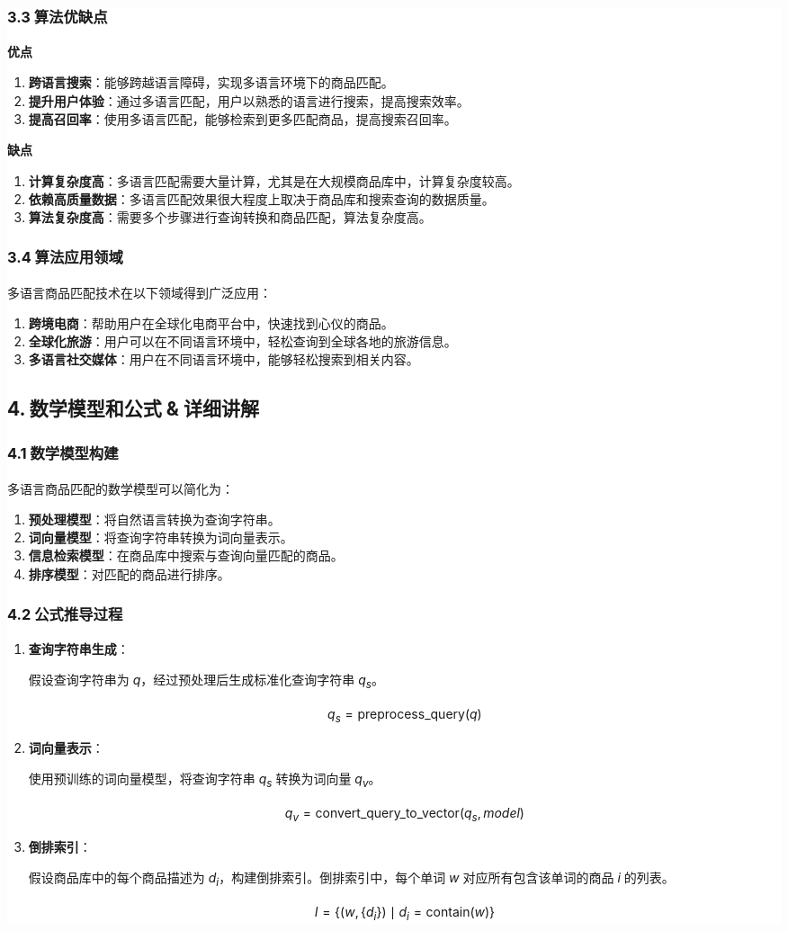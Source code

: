 ### 3.3 算法优缺点

**优点**

1. **跨语言搜索**：能够跨越语言障碍，实现多语言环境下的商品匹配。
2. **提升用户体验**：通过多语言匹配，用户以熟悉的语言进行搜索，提高搜索效率。
3. **提高召回率**：使用多语言匹配，能够检索到更多匹配商品，提高搜索召回率。

**缺点**

1. **计算复杂度高**：多语言匹配需要大量计算，尤其是在大规模商品库中，计算复杂度较高。
2. **依赖高质量数据**：多语言匹配效果很大程度上取决于商品库和搜索查询的数据质量。
3. **算法复杂度高**：需要多个步骤进行查询转换和商品匹配，算法复杂度高。

### 3.4 算法应用领域

多语言商品匹配技术在以下领域得到广泛应用：

1. **跨境电商**：帮助用户在全球化电商平台中，快速找到心仪的商品。
2. **全球化旅游**：用户可以在不同语言环境中，轻松查询到全球各地的旅游信息。
3. **多语言社交媒体**：用户在不同语言环境中，能够轻松搜索到相关内容。

## 4. 数学模型和公式 & 详细讲解

### 4.1 数学模型构建

多语言商品匹配的数学模型可以简化为：

1. **预处理模型**：将自然语言转换为查询字符串。
2. **词向量模型**：将查询字符串转换为词向量表示。
3. **信息检索模型**：在商品库中搜索与查询向量匹配的商品。
4. **排序模型**：对匹配的商品进行排序。

### 4.2 公式推导过程

1. **查询字符串生成**：

   假设查询字符串为 $q$，经过预处理后生成标准化查询字符串 $q_s$。

   $$
   q_s = \text{preprocess\_query}(q)
   $$

2. **词向量表示**：

   使用预训练的词向量模型，将查询字符串 $q_s$ 转换为词向量 $q_v$。

   $$
   q_v = \text{convert\_query\_to\_vector}(q_s, model)
   $$

3. **倒排索引**：

   假设商品库中的每个商品描述为 $d_i$，构建倒排索引。倒排索引中，每个单词 $w$ 对应所有包含该单词的商品 $i$ 的列表。

   $$
   I = \{(w, \{d_i\}) \mid d_i = \text{contain}(w)\}
   $$
